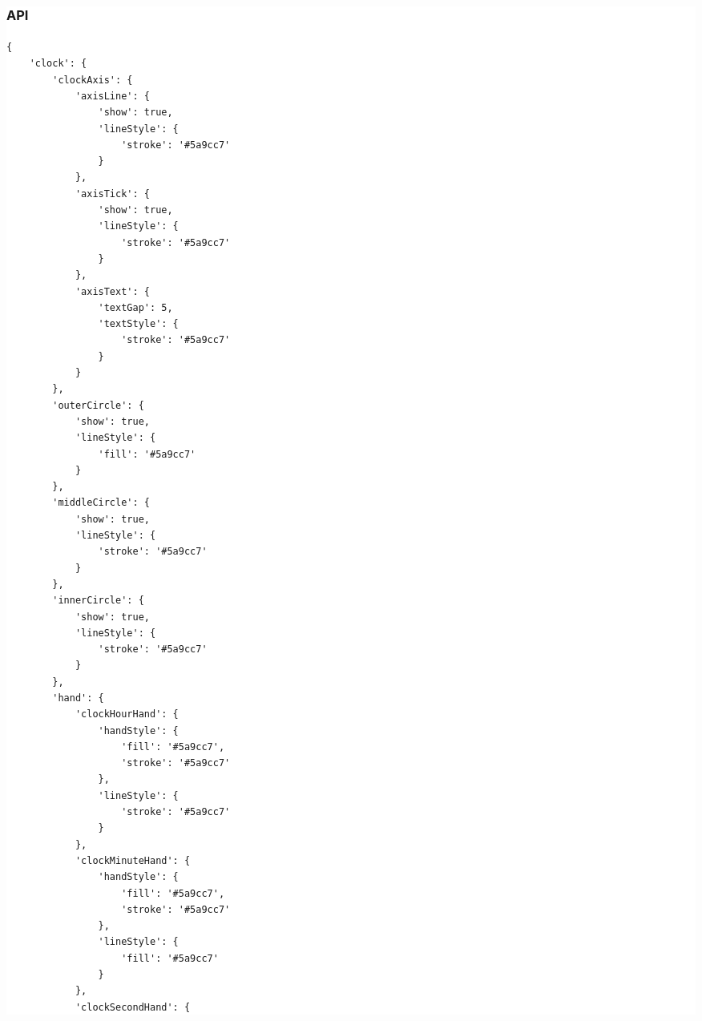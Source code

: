 ### API

```
{
    'clock': {
        'clockAxis': {
            'axisLine': {
                'show': true,
                'lineStyle': {
                    'stroke': '#5a9cc7'
                }
            },
            'axisTick': {
                'show': true,
                'lineStyle': {
                    'stroke': '#5a9cc7'
                }
            },
            'axisText': {
                'textGap': 5,
                'textStyle': {
                    'stroke': '#5a9cc7'
                }
            }
        },
        'outerCircle': {
            'show': true,
            'lineStyle': {
                'fill': '#5a9cc7'
            }
        },
        'middleCircle': {
            'show': true,
            'lineStyle': {
                'stroke': '#5a9cc7'
            }
        },
        'innerCircle': {
            'show': true,
            'lineStyle': {
                'stroke': '#5a9cc7'
            }
        },
        'hand': {
            'clockHourHand': {
                'handStyle': {
                    'fill': '#5a9cc7',
                    'stroke': '#5a9cc7'
                },
                'lineStyle': {
                    'stroke': '#5a9cc7'
                }
            },
            'clockMinuteHand': {
                'handStyle': {
                    'fill': '#5a9cc7',
                    'stroke': '#5a9cc7'
                },
                'lineStyle': {
                    'fill': '#5a9cc7'
                }
            },
            'clockSecondHand': {
```